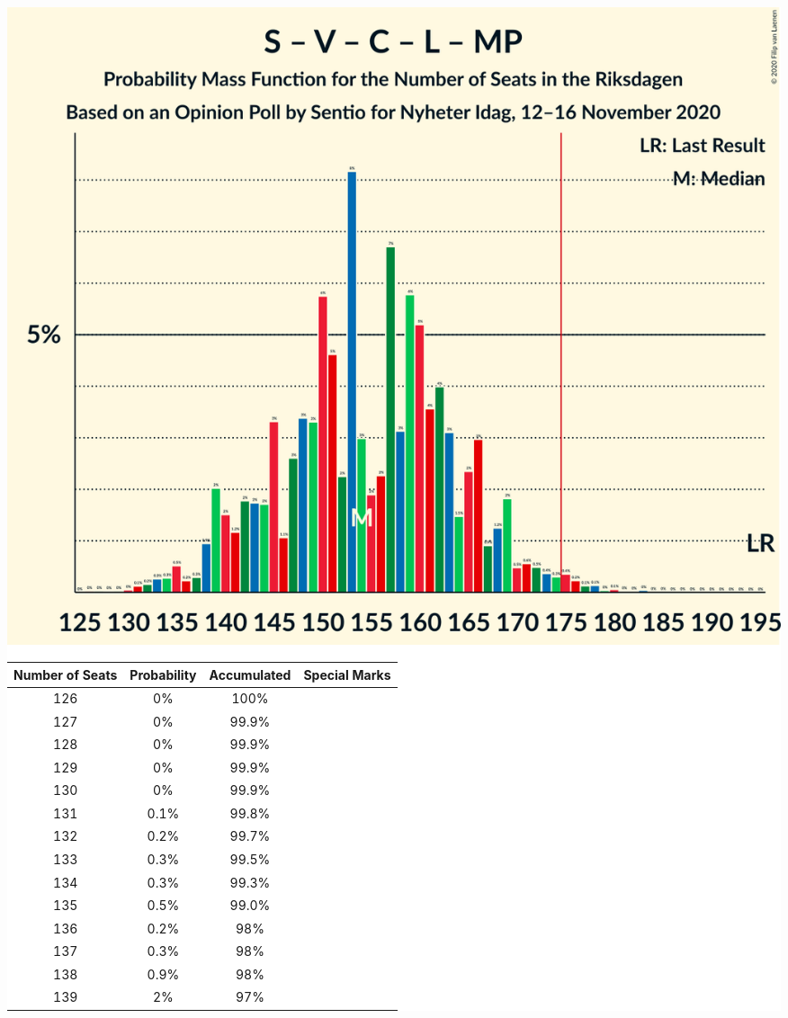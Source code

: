 ![Graph with seats probability mass function not yet produced](2020-11-16-Sentio-coalitions-seats-pmf-s–v–c–l–mp.png "Seats Probability Mass Function")

| Number of Seats | Probability | Accumulated | Special Marks |
|:---------------:|:-----------:|:-----------:|:-------------:|
| 126 | 0% | 100% |  |
| 127 | 0% | 99.9% |  |
| 128 | 0% | 99.9% |  |
| 129 | 0% | 99.9% |  |
| 130 | 0% | 99.9% |  |
| 131 | 0.1% | 99.8% |  |
| 132 | 0.2% | 99.7% |  |
| 133 | 0.3% | 99.5% |  |
| 134 | 0.3% | 99.3% |  |
| 135 | 0.5% | 99.0% |  |
| 136 | 0.2% | 98% |  |
| 137 | 0.3% | 98% |  |
| 138 | 0.9% | 98% |  |
| 139 | 2% | 97% |  |
